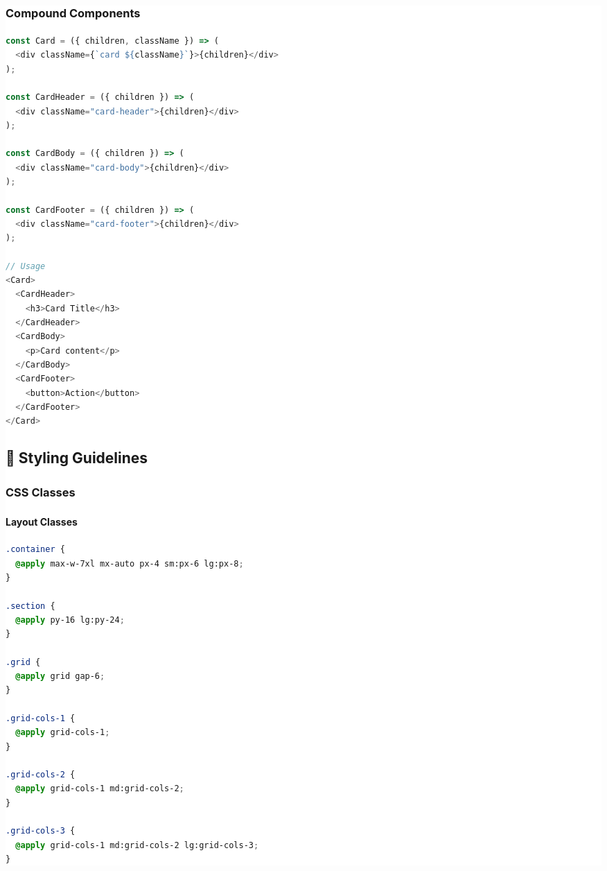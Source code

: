 ### Compound Components

```typescript
const Card = ({ children, className }) => (
  <div className={`card ${className}`}>{children}</div>
);

const CardHeader = ({ children }) => (
  <div className="card-header">{children}</div>
);

const CardBody = ({ children }) => (
  <div className="card-body">{children}</div>
);

const CardFooter = ({ children }) => (
  <div className="card-footer">{children}</div>
);

// Usage
<Card>
  <CardHeader>
    <h3>Card Title</h3>
  </CardHeader>
  <CardBody>
    <p>Card content</p>
  </CardBody>
  <CardFooter>
    <button>Action</button>
  </CardFooter>
</Card>
```

## 🎨 Styling Guidelines

### CSS Classes

#### Layout Classes

```css
.container {
  @apply max-w-7xl mx-auto px-4 sm:px-6 lg:px-8;
}

.section {
  @apply py-16 lg:py-24;
}

.grid {
  @apply grid gap-6;
}

.grid-cols-1 {
  @apply grid-cols-1;
}

.grid-cols-2 {
  @apply grid-cols-1 md:grid-cols-2;
}

.grid-cols-3 {
  @apply grid-cols-1 md:grid-cols-2 lg:grid-cols-3;
}
```